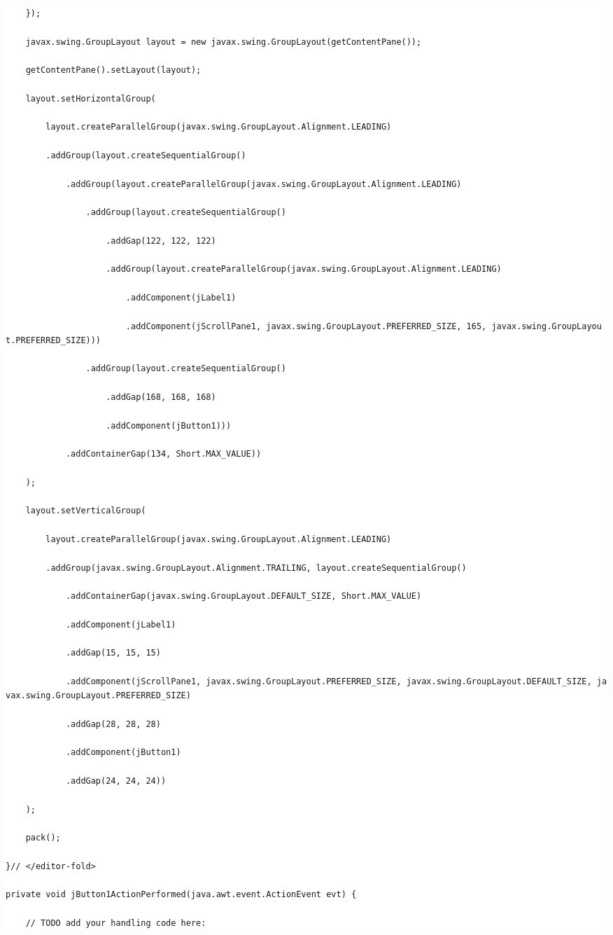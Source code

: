     	});   

    	javax.swing.GroupLayout layout = new javax.swing.GroupLayout(getContentPane());

    	getContentPane().setLayout(layout);

    	layout.setHorizontalGroup(

        	layout.createParallelGroup(javax.swing.GroupLayout.Alignment.LEADING)

        	.addGroup(layout.createSequentialGroup()

            	.addGroup(layout.createParallelGroup(javax.swing.GroupLayout.Alignment.LEADING)

                	.addGroup(layout.createSequentialGroup()

                    	.addGap(122, 122, 122)

                    	.addGroup(layout.createParallelGroup(javax.swing.GroupLayout.Alignment.LEADING)

                        	.addComponent(jLabel1)

                        	.addComponent(jScrollPane1, javax.swing.GroupLayout.PREFERRED_SIZE, 165, javax.swing.GroupLayout.PREFERRED_SIZE)))

                	.addGroup(layout.createSequentialGroup()

                    	.addGap(168, 168, 168)

                    	.addComponent(jButton1)))

            	.addContainerGap(134, Short.MAX_VALUE))

    	);

    	layout.setVerticalGroup(

        	layout.createParallelGroup(javax.swing.GroupLayout.Alignment.LEADING)

        	.addGroup(javax.swing.GroupLayout.Alignment.TRAILING, layout.createSequentialGroup()

            	.addContainerGap(javax.swing.GroupLayout.DEFAULT_SIZE, Short.MAX_VALUE)

            	.addComponent(jLabel1)

            	.addGap(15, 15, 15)

            	.addComponent(jScrollPane1, javax.swing.GroupLayout.PREFERRED_SIZE, javax.swing.GroupLayout.DEFAULT_SIZE, javax.swing.GroupLayout.PREFERRED_SIZE)

            	.addGap(28, 28, 28)

            	.addComponent(jButton1)

            	.addGap(24, 24, 24))

    	);

    	pack();

	}// </editor-fold>                   	 

	private void jButton1ActionPerformed(java.awt.event.ActionEvent evt) {                                    	 

    	// TODO add your handling code here:
